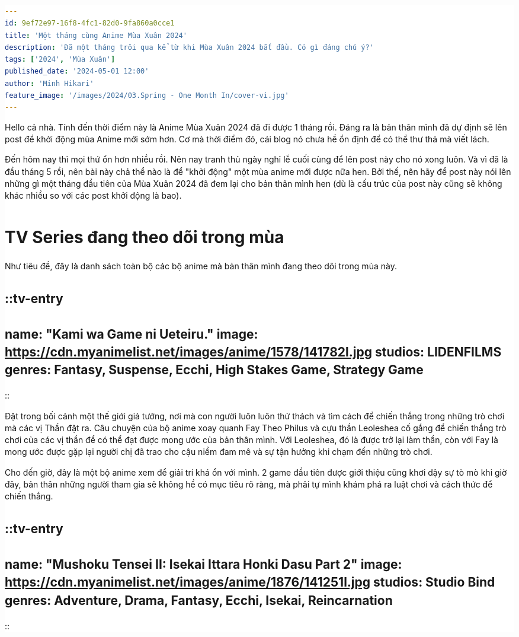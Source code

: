 ```yaml
---
id: 9ef72e97-16f8-4fc1-82d0-9fa860a0cce1
title: 'Một tháng cùng Anime Mùa Xuân 2024'
description: 'Đã một tháng trôi qua kể từ khi Mùa Xuân 2024 bắt đầu. Có gì đáng chú ý?'
tags: ['2024', 'Mùa Xuân']
published_date: '2024-05-01 12:00'
author: 'Minh Hikari'
feature_image: '/images/2024/03.Spring - One Month In/cover-vi.jpg'
---
```


Hello cả nhà. Tính đến thời điểm này là Anime Mùa Xuân 2024 đã đi được 1 tháng rồi. Đáng ra là bản thân mình đã dự định sẽ lên post để khởi động mùa Anime mới sớm hơn. Cơ mà thời điểm đó, cái blog nó chưa hề ổn định để có thể thư thả mà viết lách.

Đến hôm nay thì mọi thứ ổn hơn nhiều rồi. Nên nay tranh thủ ngày nghỉ lễ cuối cùng để lên post này cho nó xong luôn. Và vì đã là đầu tháng 5 rồi, nên bài này chả thể nào là để "khởi động" một mùa anime mới được nữa hen. Bởi thế, nên hãy để post này nói lên những gì một tháng đầu tiên của Mùa Xuân 2024 đã đem lại cho bản thân mình hen (dù là cấu trúc của post này cũng sẽ không khác nhiều so với các post khởi động là bao).

# TV Series đang theo dõi trong mùa

Như tiêu đề, đây là danh sách toàn bộ các bộ anime mà bản thân mình đang theo dõi trong mùa này.

::tv-entry
---
name: "Kami wa Game ni Ueteiru."
image: https://cdn.myanimelist.net/images/anime/1578/141782l.jpg
studios: LIDENFILMS
genres: Fantasy, Suspense, Ecchi, High Stakes Game, Strategy Game
---
::

Đặt trong bối cảnh một thế giới giả tưởng, nơi mà con người luôn luôn thử thách và tìm cách để chiến thắng trong những trò chơi mà các vị Thần đặt ra. Câu chuyện của bộ anime xoay quanh Fay Theo Philus và cựu thần Leoleshea cố gắng để chiến thắng trò chơi của các vị thần để có thể đạt được mong ước của bản thân mình. Với Leoleshea, đó là được trở lại làm thần, còn với Fay là mong ước được gặp lại người chị đã trao cho cậu niềm đam mê và sự tận hưởng khi chạm đến những trò chơi.

Cho đến giờ, đây là một bộ anime xem để giải trí khá ổn với mình. 2 game đầu tiên được giới thiệu cũng khơi dậy sự tò mò khi giờ đây, bản thân những người tham gia sẽ không hề có mục tiêu rõ ràng, mà phải tự mình khám phá ra luật chơi và cách thức để chiến thắng.


::tv-entry
---
name: "Mushoku Tensei II: Isekai Ittara Honki Dasu Part 2"
image: https://cdn.myanimelist.net/images/anime/1876/141251l.jpg
studios: Studio Bind
genres: Adventure, Drama, Fantasy, Ecchi, Isekai, Reincarnation
---
::
